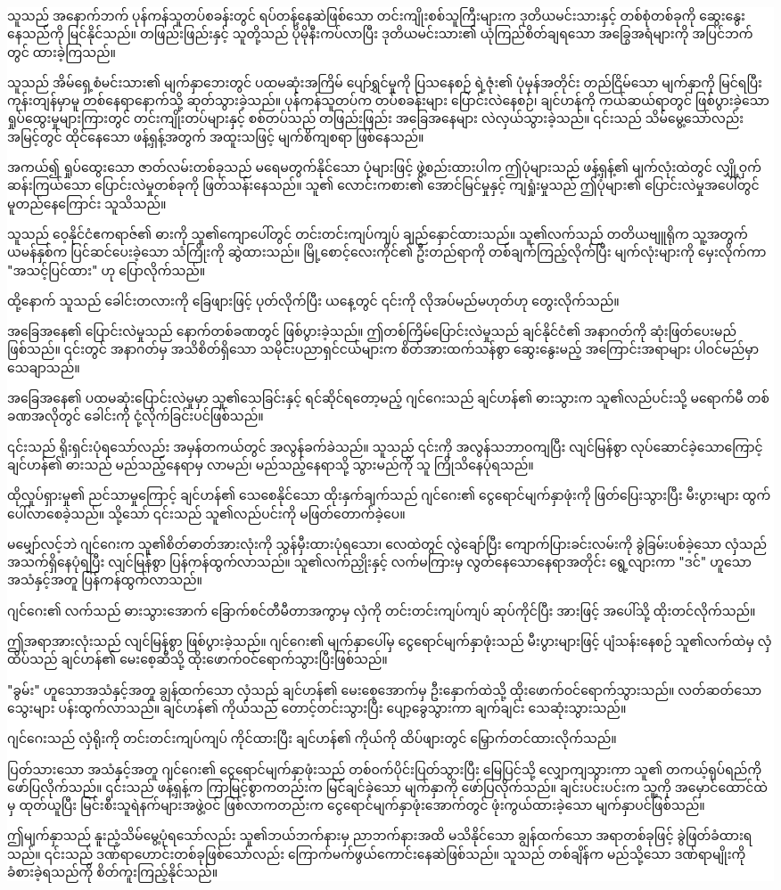 သူသည် အနောက်ဘက် ပုန်ကန်သူတပ်စခန်းတွင် ရပ်တန့်နေဆဲဖြစ်သော တင်းကျိုးစစ်သူကြီးများက ဒုတိယမင်းသားနှင့် တစ်စုံတစ်ခုကို ဆွေးနွေးနေသည်ကို မြင်နိုင်သည်။ တဖြည်းဖြည်းနှင့် သူတို့သည် ပိုမိုနီးကပ်လာပြီး ဒုတိယမင်းသား၏ ယုံကြည်စိတ်ချရသော အခြွေအရံများကို အပြင်ဘက်တွင် ထားခဲ့ကြသည်။

သူသည် အိမ်ရှေ့စံမင်းသား၏ မျက်နှာဘေးတွင် ပထမဆုံးအကြိမ် ပျော်ရွှင်မှုကို ပြသနေစဉ် ရဲ့ဇုံး၏ ပုံမှန်အတိုင်း တည်ငြိမ်သော မျက်နှာကို မြင်ရပြီး ကုန်းတျန်မှာမူ တစ်နေရာနောက်သို့ ဆုတ်သွားခဲ့သည်။ ပုန်ကန်သူတပ်က တပ်စခန်းများ ပြောင်းလဲနေစဉ်၊ ချင်ဟန်ကို ကယ်ဆယ်ရာတွင် ဖြစ်ပွားခဲ့သော ရှုပ်ထွေးမှုများကြားတွင် တင်းကျိုးတပ်များနှင့် စစ်တပ်သည် တဖြည်းဖြည်း အခြေအနေများ လဲလှယ်သွားခဲ့သည်။ ၎င်းသည် သိမ်မွေ့သော်လည်း အမြင့်တွင် ထိုင်နေသော ဖန့်ရှန့်အတွက် အထူးသဖြင့် မျက်စိကျစရာ ဖြစ်နေသည်။

အကယ်၍ ရှုပ်ထွေးသော ဇာတ်လမ်းတစ်ခုသည် မရေမတွက်နိုင်သော ပုံများဖြင့် ဖွဲ့စည်းထားပါက ဤပုံများသည် ဖန့်ရှန့်၏ မျက်လုံးထဲတွင် လျှို့ဝှက်ဆန်းကြယ်သော ပြောင်းလဲမှုတစ်ခုကို ဖြတ်သန်းနေသည်။ သူ၏ လောင်းကစား၏ အောင်မြင်မှုနှင့် ကျရှုံးမှုသည် ဤပုံများ၏ ပြောင်းလဲမှုအပေါ်တွင် မူတည်နေကြောင်း သူသိသည်။

သူသည် ဝေ့နိုင်ငံဧကရာဇ်၏ ဓားကို သူ၏ကျောပေါ်တွင် တင်းတင်းကျပ်ကျပ် ချည်နှောင်ထားသည်။ သူ၏လက်သည် တတိယဗျူရိုက သူ့အတွက် ယမန်နှစ်က ပြင်ဆင်ပေးခဲ့သော သံကြိုးကို ဆွဲထားသည်။ မြို့စောင့်လေးကိုင်၏ ဦးတည်ရာကို တစ်ချက်ကြည့်လိုက်ပြီး မျက်လုံးများကို မှေးလိုက်ကာ "အသင့်ပြင်ထား" ဟု ပြောလိုက်သည်။

ထို့နောက် သူသည် ခေါင်းတလားကို ခြေဖျားဖြင့် ပုတ်လိုက်ပြီး ယနေ့တွင် ၎င်းကို လိုအပ်မည်မဟုတ်ဟု တွေးလိုက်သည်။

အခြေအနေ၏ ပြောင်းလဲမှုသည် နောက်တစ်ခဏတွင် ဖြစ်ပွားခဲ့သည်။ ဤတစ်ကြိမ်ပြောင်းလဲမှုသည် ချင်နိုင်ငံ၏ အနာဂတ်ကို ဆုံးဖြတ်ပေးမည်ဖြစ်သည်။ ၎င်းတွင် အနာဂတ်မှ အသိစိတ်ရှိသော သမိုင်းပညာရှင်ငယ်များက စိတ်အားထက်သန်စွာ ဆွေးနွေးမည့် အကြောင်းအရာများ ပါဝင်မည်မှာ သေချာသည်။

အခြေအနေ၏ ပထမဆုံးပြောင်းလဲမှုမှာ သူ၏သေခြင်းနှင့် ရင်ဆိုင်ရတော့မည့် ဂျင်ဂေးသည် ချင်ဟန်၏ ဓားသွားက သူ၏လည်ပင်းသို့ မရောက်မီ တစ်ခဏအလိုတွင် ခေါင်းကို ငုံ့လိုက်ခြင်းပင်ဖြစ်သည်။

၎င်းသည် ရိုးရှင်းပုံရသော်လည်း အမှန်တကယ်တွင် အလွန်ခက်ခဲသည်။ သူသည် ၎င်းကို အလွန်သဘာဝကျပြီး လျင်မြန်စွာ လုပ်ဆောင်ခဲ့သောကြောင့် ချင်ဟန်၏ ဓားသည် မည်သည့်နေရာမှ လာမည်၊ မည်သည့်နေရာသို့ သွားမည်ကို သူ ကြိုသိနေပုံရသည်။

ထိုလှုပ်ရှားမှု၏ ညင်သာမှုကြောင့် ချင်ဟန်၏ သေစေနိုင်သော ထိုးနှက်ချက်သည် ဂျင်ဂေး၏ ငွေရောင်မျက်နှာဖုံးကို ဖြတ်ပြေးသွားပြီး မီးပွားများ ထွက်ပေါ်လာစေခဲ့သည်။ သို့သော် ၎င်းသည် သူ၏လည်ပင်းကို မဖြတ်တောက်ခဲ့ပေ။

မမျှော်လင့်ဘဲ ဂျင်ဂေးက သူ၏စိတ်ဓာတ်အားလုံးကို သွန်မှီးထားပုံရသော၊ လေထဲတွင် လွဲချော်ပြီး ကျောက်ပြားခင်းလမ်းကို ခွဲခြမ်းပစ်ခဲ့သော လှံသည် အသက်ရှိနေပုံရပြီး လျင်မြန်စွာ ပြန်ကန်ထွက်လာသည်။ သူ၏လက်ညှိုးနှင့် လက်မကြားမှ လွတ်နေသောနေရာအတိုင်း ရွေ့လျားကာ "ဒင်" ဟူသောအသံနှင့်အတူ ပြန်ကန်ထွက်လာသည်။

ဂျင်ဂေး၏ လက်သည် ဓားသွားအောက် ခြောက်စင်တီမီတာအကွာမှ လှံကို တင်းတင်းကျပ်ကျပ် ဆုပ်ကိုင်ပြီး အားဖြင့် အပေါ်သို့ ထိုးတင်လိုက်သည်။

ဤအရာအားလုံးသည် လျင်မြန်စွာ ဖြစ်ပွားခဲ့သည်။ ဂျင်ဂေး၏ မျက်နှာပေါ်မှ ငွေရောင်မျက်နှာဖုံးသည် မီးပွားများဖြင့် ပျံသန်းနေစဉ် သူ၏လက်ထဲမှ လှံထိပ်သည် ချင်ဟန်၏ မေးစေ့ဆီသို့ ထိုးဖောက်ဝင်ရောက်သွားပြီးဖြစ်သည်။

"ခွမ်း" ဟူသောအသံနှင့်အတူ ချွန်ထက်သော လှံသည် ချင်ဟန်၏ မေးစေ့အောက်မှ ဦးနှောက်ထဲသို့ ထိုးဖောက်ဝင်ရောက်သွားသည်။ လတ်ဆတ်သော သွေးများ ပန်းထွက်လာသည်။ ချင်ဟန်၏ ကိုယ်သည် တောင့်တင်းသွားပြီး ပျော့ခွေသွားကာ ချက်ချင်း သေဆုံးသွားသည်။

ဂျင်ဂေးသည် လှံရိုးကို တင်းတင်းကျပ်ကျပ် ကိုင်ထားပြီး ချင်ဟန်၏ ကိုယ်ကို ထိပ်ဖျားတွင် မြှောက်တင်ထားလိုက်သည်။

ပြတ်သားသော အသံနှင့်အတူ ဂျင်ဂေး၏ ငွေရောင်မျက်နှာဖုံးသည် တစ်ဝက်ပိုင်းပြတ်သွားပြီး မြေပြင်သို့ လျှောကျသွားကာ သူ၏ တကယ့်ရုပ်ရည်ကို ဖော်ပြလိုက်သည်။ ၎င်းသည် ဖန့်ရှန့်က ကြာမြင့်စွာကတည်းက မြင်ချင်ခဲ့သော မျက်နှာကို ဖော်ပြလိုက်သည်။ ချင်းပင်းပင်းက သူ့ကို အမှောင်ထောင်ထဲမှ ထုတ်ယူပြီး မြင်းစီးသူရဲနက်များအဖွဲ့ဝင် ဖြစ်လာကတည်းက ငွေရောင်မျက်နှာဖုံးအောက်တွင် ဖုံးကွယ်ထားခဲ့သော မျက်နှာပင်ဖြစ်သည်။

ဤမျက်နှာသည် နူးညံ့သိမ်မွေ့ပုံရသော်လည်း သူ၏ဘယ်ဘက်နားမှ ညာဘက်နားအထိ မသိနိုင်သော ချွန်ထက်သော အရာတစ်ခုဖြင့် ခွဲဖြတ်ခံထားရသည်။ ၎င်းသည် ဒဏ်ရာဟောင်းတစ်ခုဖြစ်သော်လည်း ကြောက်မက်ဖွယ်ကောင်းနေဆဲဖြစ်သည်။ သူသည် တစ်ချိန်က မည်သို့သော ဒဏ်ရာမျိုးကို ခံစားခဲ့ရသည်ကို စိတ်ကူးကြည့်နိုင်သည်။
